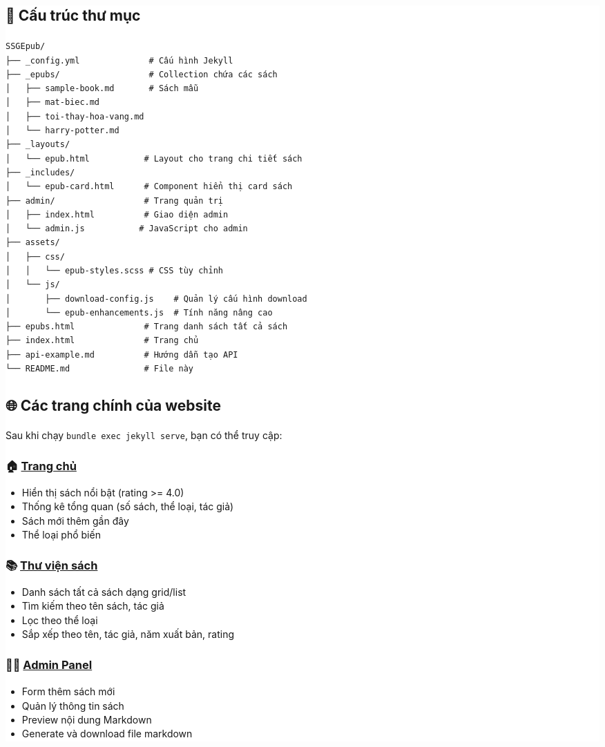 ## 📁 Cấu trúc thư mục

```
SSGEpub/
├── _config.yml              # Cấu hình Jekyll
├── _epubs/                  # Collection chứa các sách
│   ├── sample-book.md       # Sách mẫu
│   ├── mat-biec.md
│   ├── toi-thay-hoa-vang.md
│   └── harry-potter.md
├── _layouts/
│   └── epub.html           # Layout cho trang chi tiết sách
├── _includes/
│   └── epub-card.html      # Component hiển thị card sách
├── admin/                  # Trang quản trị
│   ├── index.html          # Giao diện admin
│   └── admin.js           # JavaScript cho admin
├── assets/
│   ├── css/
│   │   └── epub-styles.scss # CSS tùy chỉnh
│   └── js/
│       ├── download-config.js    # Quản lý cấu hình download
│       └── epub-enhancements.js  # Tính năng nâng cao
├── epubs.html              # Trang danh sách tất cả sách
├── index.html              # Trang chủ
├── api-example.md          # Hướng dẫn tạo API
└── README.md               # File này
```

## 🌐 Các trang chính của website

Sau khi chạy `bundle exec jekyll serve`, bạn có thể truy cập:

### 🏠 [Trang chủ](http://localhost:4000/)
- Hiển thị sách nổi bật (rating >= 4.0)
- Thống kê tổng quan (số sách, thể loại, tác giả)
- Sách mới thêm gần đây
- Thể loại phổ biến

### 📚 [Thư viện sách](http://localhost:4000/epubs/)
- Danh sách tất cả sách dạng grid/list
- Tìm kiếm theo tên sách, tác giả
- Lọc theo thể loại
- Sắp xếp theo tên, tác giả, năm xuất bản, rating

### 👨‍💼 [Admin Panel](http://localhost:4000/admin/)
- Form thêm sách mới
- Quản lý thông tin sách
- Preview nội dung Markdown
- Generate và download file markdown
